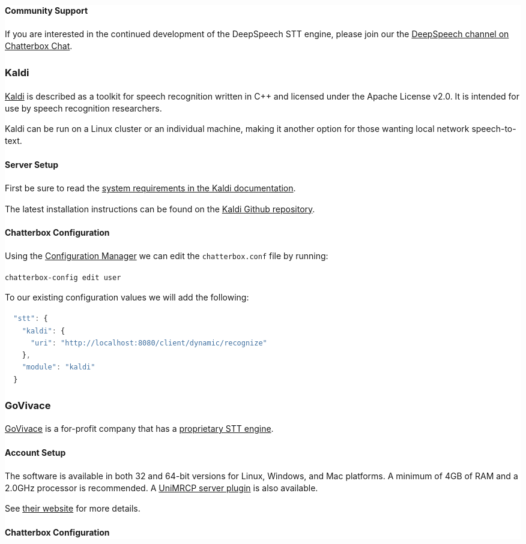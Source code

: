 #### Community Support

If you are interested in the continued development of the DeepSpeech STT engine, please join our the [DeepSpeech channel on Chatterbox Chat](https://chat.chatterbox.ai/community/channels/deepspeech-stt).

### Kaldi

[Kaldi](http://kaldi-asr.org/) is described as a toolkit for speech recognition written in C++ and licensed under the Apache License v2.0. It is intended for use by speech recognition researchers.

Kaldi can be run on a Linux cluster or an individual machine, making it another option for those wanting local network speech-to-text.

#### Server Setup

First be sure to read the [system requirements in the Kaldi documentation](https://kaldi-asr.org/doc/dependencies.html).

The latest installation instructions can be found on the [Kaldi Github repository](https://github.com/kaldi-asr/kaldi#kaldi-speech-recognition-toolkit).

#### Chatterbox Configuration

Using the [Configuration Manager](config-manager.md) we can edit the `chatterbox.conf` file by running:

```bash
chatterbox-config edit user
```

To our existing configuration values we will add the following:

```javascript
  "stt": {
    "kaldi": {
      "uri": "http://localhost:8080/client/dynamic/recognize"
    },
    "module": "kaldi"
  }
```

### GoVivace

[GoVivace](https://www.govivace.com/) is a for-profit company that has a [proprietary STT engine](https://www.govivace.com/products/automatic-speech-recognition-asr/).

#### Account Setup

The software is available in both 32 and 64-bit versions for Linux, Windows, and Mac platforms. A minimum of 4GB of RAM and a 2.0GHz processor is recommended. A [UniMRCP server plugin](https://www.unimrcp.org/govivacesr) is also available.

See [their website](https://www.govivace.com/products/automatic-speech-recognition-asr/) for more details.

#### Chatterbox Configuration
